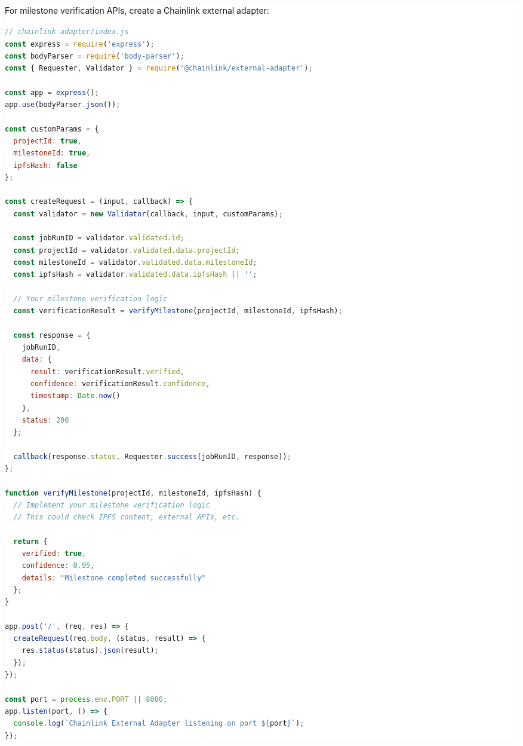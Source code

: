 For milestone verification APIs, create a Chainlink external adapter:

```javascript
// chainlink-adapter/index.js
const express = require('express');
const bodyParser = require('body-parser');
const { Requester, Validator } = require('@chainlink/external-adapter');

const app = express();
app.use(bodyParser.json());

const customParams = {
  projectId: true,
  milestoneId: true,
  ipfsHash: false
};

const createRequest = (input, callback) => {
  const validator = new Validator(callback, input, customParams);
  
  const jobRunID = validator.validated.id;
  const projectId = validator.validated.data.projectId;
  const milestoneId = validator.validated.data.milestoneId;
  const ipfsHash = validator.validated.data.ipfsHash || '';
  
  // Your milestone verification logic
  const verificationResult = verifyMilestone(projectId, milestoneId, ipfsHash);
  
  const response = {
    jobRunID,
    data: {
      result: verificationResult.verified,
      confidence: verificationResult.confidence,
      timestamp: Date.now()
    },
    status: 200
  };
  
  callback(response.status, Requester.success(jobRunID, response));
};

function verifyMilestone(projectId, milestoneId, ipfsHash) {
  // Implement your milestone verification logic
  // This could check IPFS content, external APIs, etc.
  
  return {
    verified: true,
    confidence: 0.95,
    details: "Milestone completed successfully"
  };
}

app.post('/', (req, res) => {
  createRequest(req.body, (status, result) => {
    res.status(status).json(result);
  });
});

const port = process.env.PORT || 8080;
app.listen(port, () => {
  console.log(`Chainlink External Adapter listening on port ${port}`);
});
```
